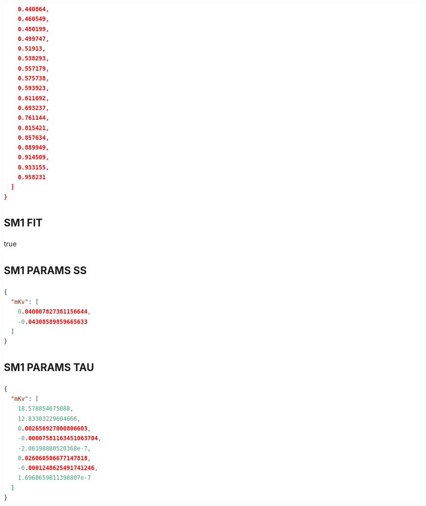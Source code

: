 ```json
    0.440864,
    0.460549,
    0.480199,
    0.499747,
    0.51913,
    0.538293,
    0.557179,
    0.575738,
    0.593923,
    0.611692,
    0.693237,
    0.761144,
    0.815421,
    0.857634,
    0.889949,
    0.914509,
    0.933155,
    0.958231
  ]
}
```

## SM1 FIT

true

## SM1 PARAMS SS

```json
{
  "mKv": [
    0.040007827381156644,
    -0.04308589859665633
  ]
}
```

## SM1 PARAMS TAU

```json
{
  "mKv": [
    18.578854675088,
    12.83303229604666,
    0.002656927000806603,
    -0.00007581163451063704,
    -2.06198880520368e-7,
    0.026060506677147818,
    -0.0001248625491741246,
    1.6960659811398807e-7
  ]
}
```
